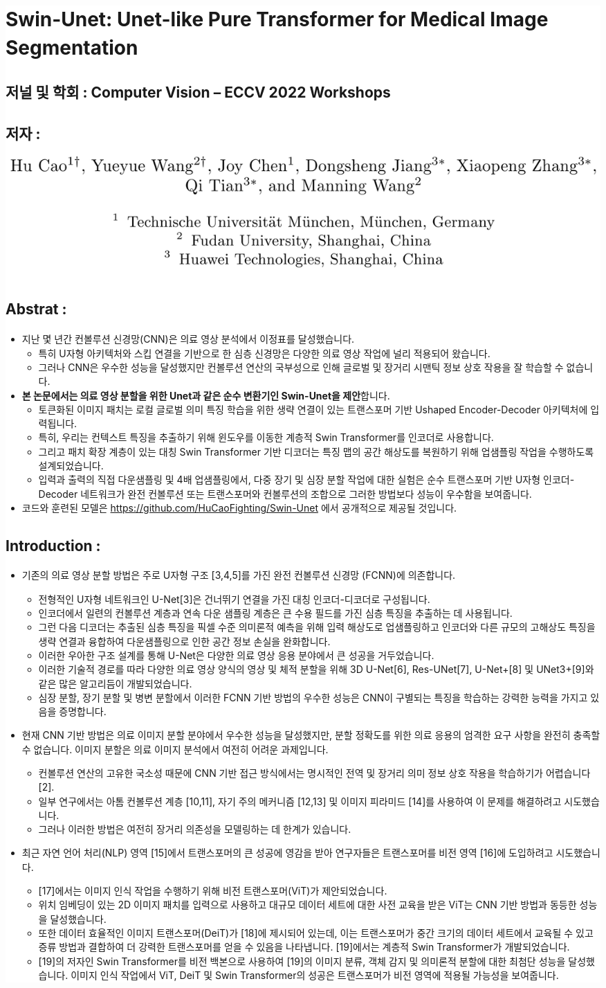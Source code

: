 # Swin-Unet: Unet-like Pure Transformer for Medical Image Segmentation

## 저널 및 학회 : Computer Vision – ECCV 2022 Workshops

## 저자 :  ![Alt text](image.png)

## Abstrat :
- 지난 몇 년간 컨볼루션 신경망(CNN)은 의료 영상 분석에서 이정표를 달성했습니다. 
  - 특히 U자형 아키텍처와 스킵 연결을 기반으로 한 심층 신경망은 다양한 의료 영상 작업에 널리 적용되어 왔습니다. 
  - 그러나 CNN은 우수한 성능을 달성했지만 컨볼루션 연산의 국부성으로 인해 글로벌 및 장거리 시맨틱 정보 상호 작용을 잘 학습할 수 없습니다. 
- **본 논문에서는 의료 영상 분할을 위한 Unet과 같은 순수 변환기인 Swin-Unet을 제안**합니다.
  - 토큰화된 이미지 패치는 로컬 글로벌 의미 특징 학습을 위한 생략 연결이 있는 트랜스포머 기반 Ushaped Encoder-Decoder 아키텍처에 입력됩니다. 
  - 특히, 우리는 컨텍스트 특징을 추출하기 위해 윈도우를 이동한 계층적 Swin Transformer를 인코더로 사용합니다. 
  - 그리고 패치 확장 계층이 있는 대칭 Swin Transformer 기반 디코더는 특징 맵의 공간 해상도를 복원하기 위해 업샘플링 작업을 수행하도록 설계되었습니다. 
  - 입력과 출력의 직접 다운샘플링 및 4배 업샘플링에서, 다중 장기 및 심장 분할 작업에 대한 실험은 순수 트랜스포머 기반 U자형 인코더-Decoder 네트워크가 완전 컨볼루션 또는 트랜스포머와 컨볼루션의 조합으로 그러한 방법보다 성능이 우수함을 보여줍니다. 
- 코드와 훈련된 모델은 https://github.com/HuCaoFighting/Swin-Unet 에서 공개적으로 제공될 것입니다.

## Introduction :

- 기존의 의료 영상 분할 방법은 주로 U자형 구조 [3,4,5]를 가진 완전 컨볼루션 신경망 (FCNN)에 의존합니다. 
  - 전형적인 U자형 네트워크인 U-Net[3]은 건너뛰기 연결을 가진 대칭 인코더-디코더로 구성됩니다. 
  - 인코더에서 일련의 컨볼루션 계층과 연속 다운 샘플링 계층은 큰 수용 필드를 가진 심층 특징을 추출하는 데 사용됩니다. 
  - 그런 다음 디코더는 추출된 심층 특징을 픽셀 수준 의미론적 예측을 위해 입력 해상도로 업샘플링하고 인코더와 다른 규모의 고해상도 특징을 생략 연결과 융합하여 다운샘플링으로 인한 공간 정보 손실을 완화합니다. 
  - 이러한 우아한 구조 설계를 통해 U-Net은 다양한 의료 영상 응용 분야에서 큰 성공을 거두었습니다. 
  - 이러한 기술적 경로를 따라 다양한 의료 영상 양식의 영상 및 체적 분할을 위해 3D U-Net[6], Res-UNet[7], U-Net+[8] 및 UNet3+[9]와 같은 많은 알고리듬이 개발되었습니다. 
  - 심장 분할, 장기 분할 및 병변 분할에서 이러한 FCNN 기반 방법의 우수한 성능은 CNN이 구별되는 특징을 학습하는 강력한 능력을 가지고 있음을 증명합니다.

- 현재 CNN 기반 방법은 의료 이미지 분할 분야에서 우수한 성능을 달성했지만, 분할 정확도를 위한 의료 응용의 엄격한 요구 사항을 완전히 충족할 수 없습니다. 이미지 분할은 의료 이미지 분석에서 여전히 어려운 과제입니다. 
  - 컨볼루션 연산의 고유한 국소성 때문에 CNN 기반 접근 방식에서는 명시적인 전역 및 장거리 의미 정보 상호 작용을 학습하기가 어렵습니다 [2]. 
  - 일부 연구에서는 아톰 컨볼루션 계층 [10,11], 자기 주의 메커니즘 [12,13] 및 이미지 피라미드 [14]를 사용하여 이 문제를 해결하려고 시도했습니다.
  -  그러나 이러한 방법은 여전히 장거리 의존성을 모델링하는 데 한계가 있습니다. 
- 최근 자연 언어 처리(NLP) 영역 [15]에서 트랜스포머의 큰 성공에 영감을 받아 연구자들은 트랜스포머를 비전 영역 [16]에 도입하려고 시도했습니다.
  -  [17]에서는 이미지 인식 작업을 수행하기 위해 비전 트랜스포머(ViT)가 제안되었습니다. 
  -  위치 임베딩이 있는 2D 이미지 패치를 입력으로 사용하고 대규모 데이터 세트에 대한 사전 교육을 받은 ViT는 CNN 기반 방법과 동등한 성능을 달성했습니다. 
  -  또한 데이터 효율적인 이미지 트랜스포머(DeiT)가 [18]에 제시되어 있는데, 이는 트랜스포머가 중간 크기의 데이터 세트에서 교육될 수 있고 증류 방법과 결합하여 더 강력한 트랜스포머를 얻을 수 있음을 나타냅니다. [19]에서는 계층적 Swin Transformer가 개발되었습니다. 
  -  [19]의 저자인 Swin Transformer를 비전 백본으로 사용하여 [19]의 이미지 분류, 객체 감지 및 의미론적 분할에 대한 최첨단 성능을 달성했습니다. 이미지 인식 작업에서 ViT, DeiT 및 Swin Transformer의 성공은 트랜스포머가 비전 영역에 적용될 가능성을 보여줍니다.
